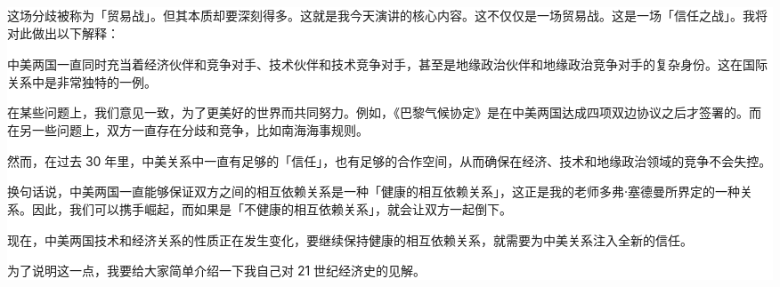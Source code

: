   <p>
   这场分歧被称为「贸易战」。但其本质却要深刻得多。这就是我今天演讲的核心内容。这不仅仅是一场贸易战。这是一场「信任之战」。我将对此做出以下解释：
  </p>
  <div class="code-block code-block-1" style="margin: 8px 0; clear: both;">
   <div class="container ads_KbHEVhh8Rw">
    <div class="card card--blog post-sidebar">
     <div class="card-body">
      <div class="logo_ngcontent-kty-0">
      </div>
      <div class="iframe-blocker U6XAMK63Vh00WqvF2BacIQ">
       <div class="background-h60B">
       </div>
       <div class="WumZiPCS4MeMw4pxQ">
       </div>
      </div>
     </div>
     <div class="card-footer">
      <div class="card-footer-wrapper" layout="row bottom-left">
      </div>
     </div>
    </div>
   </div>
  </div>
  <p>
   中美两国一直同时充当着经济伙伴和竞争对手、技术伙伴和技术竞争对手，甚至是地缘政治伙伴和地缘政治竞争对手的复杂身份。这在国际关系中是非常独特的一例。
  </p>
  <p>
   在某些问题上，我们意见一致，为了更美好的世界而共同努力。例如，《巴黎气候协定》是在中美两国达成四项双边协议之后才签署的。而在另一些问题上，双方一直存在分歧和竞争，比如南海海事规则。
  </p>
  <p>
   然而，在过去 30 年里，中美关系中一直有足够的「信任」，也有足够的合作空间，从而确保在经济、技术和地缘政治领域的竞争不会失控。
  </p>
  <p>
   换句话说，中美两国一直能够保证双方之间的相互依赖关系是一种「健康的相互依赖关系」，这正是我的老师多弗·塞德曼所界定的一种关系。因此，我们可以携手崛起，而如果是「不健康的相互依赖关系」，就会让双方一起倒下。
  </p>
  <p>
   现在，中美两国技术和经济关系的性质正在发生变化，要继续保持健康的相互依赖关系，就需要为中美关系注入全新的信任。
  </p>
  <p>
   为了说明这一点，我要给大家简单介绍一下我自己对 21 世纪经济史的见解。
  </p>
  <div class="code-block code-block-1" style="margin: 8px 0; clear: both;">
   <div class="container ads_KbHEVhh8Rw">
    <div class="card card--blog post-sidebar">
     <div class="card-body">
      <div class="logo_ngcontent-kty-0">
      </div>
      <div class="iframe-blocker U6XAMK63Vh00WqvF2BacIQ">
       <div class="background-h60B">
       </div>
       <div class="WumZiPCS4MeMw4pxQ">
       </div>
      </div>
     </div>
     <div class="card-footer">
      <div class="card-footer-wrapper" layout="row bottom-left">
      </div>
     </div>
    </div>
   </div>
  </div>
  <p>